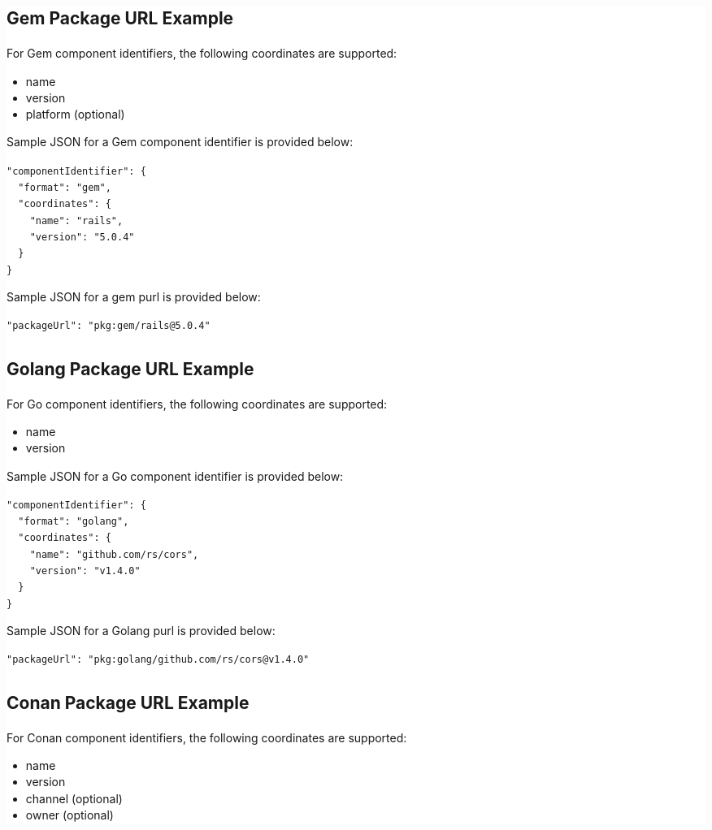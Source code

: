 ## Gem Package URL Example

For Gem component identifiers, the following coordinates are supported:

- name
- version
- platform (optional)

Sample JSON for a Gem component identifier is provided below:

```
"componentIdentifier": {
  "format": "gem",
  "coordinates": {
    "name": "rails",
    "version": "5.0.4"
  }
}
```

Sample JSON for a gem purl is provided below:

```
"packageUrl": "pkg:gem/rails@5.0.4"
```

## Golang Package URL Example

For Go component identifiers, the following coordinates are supported:

- name
- version

Sample JSON for a Go component identifier is provided below:

```
"componentIdentifier": {
  "format": "golang",
  "coordinates": {
    "name": "github.com/rs/cors",
    "version": "v1.4.0"
  }
}
```

Sample JSON for a Golang purl is provided below:

```
"packageUrl": "pkg:golang/github.com/rs/cors@v1.4.0"
```

## Conan Package URL Example

For Conan component identifiers, the following coordinates are supported:

- name
- version
- channel (optional)
- owner (optional)
